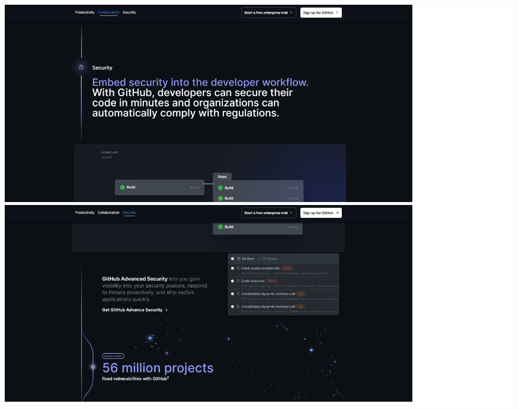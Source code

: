   <img src=".github/assets/img10.png" height="auto" width="80%" />
  <img src=".github/assets/img11.png" height="auto" width="80%" />